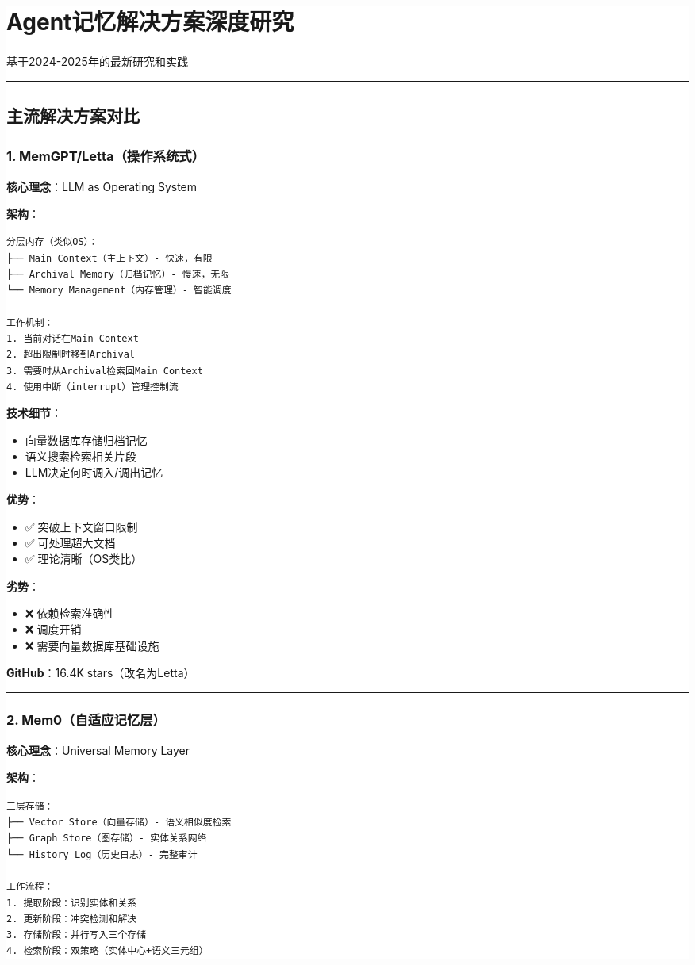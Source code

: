 # Agent记忆解决方案深度研究

基于2024-2025年的最新研究和实践

---

## 主流解决方案对比

### 1. MemGPT/Letta（操作系统式）

**核心理念**：LLM as Operating System

**架构**：
```
分层内存（类似OS）：
├── Main Context（主上下文）- 快速，有限
├── Archival Memory（归档记忆）- 慢速，无限
└── Memory Management（内存管理）- 智能调度

工作机制：
1. 当前对话在Main Context
2. 超出限制时移到Archival
3. 需要时从Archival检索回Main Context
4. 使用中断（interrupt）管理控制流
```

**技术细节**：
- 向量数据库存储归档记忆
- 语义搜索检索相关片段
- LLM决定何时调入/调出记忆

**优势**：
- ✅ 突破上下文窗口限制
- ✅ 可处理超大文档
- ✅ 理论清晰（OS类比）

**劣势**：
- ❌ 依赖检索准确性
- ❌ 调度开销
- ❌ 需要向量数据库基础设施

**GitHub**：16.4K stars（改名为Letta）

---

### 2. Mem0（自适应记忆层）

**核心理念**：Universal Memory Layer

**架构**：
```
三层存储：
├── Vector Store（向量存储）- 语义相似度检索
├── Graph Store（图存储）- 实体关系网络
└── History Log（历史日志）- 完整审计

工作流程：
1. 提取阶段：识别实体和关系
2. 更新阶段：冲突检测和解决
3. 存储阶段：并行写入三个存储
4. 检索阶段：双策略（实体中心+语义三元组）
```
